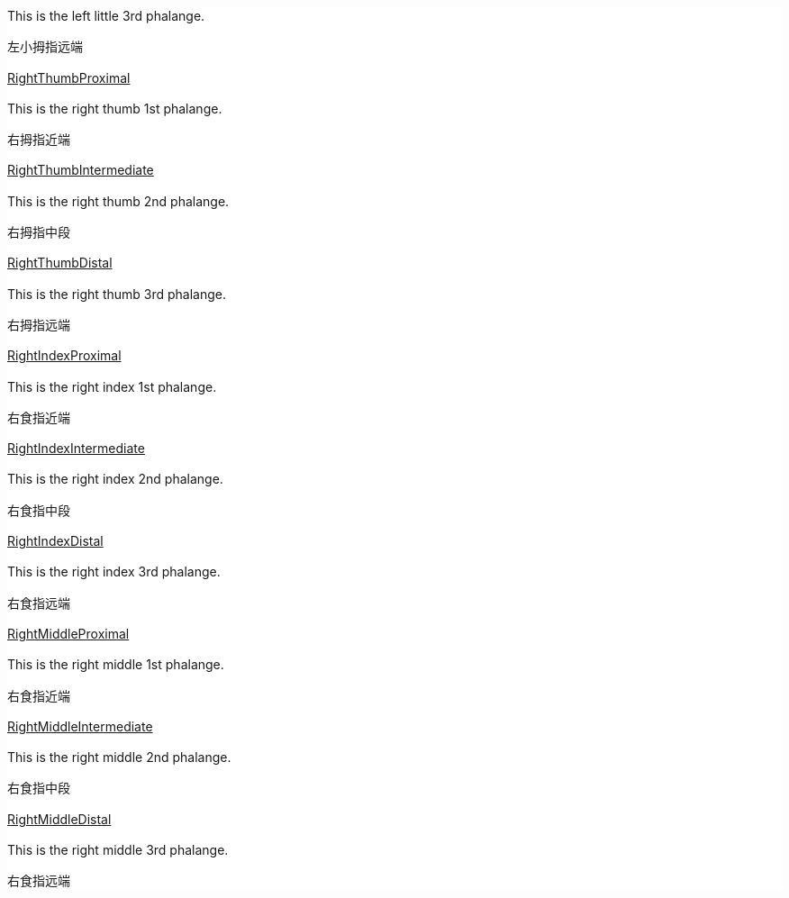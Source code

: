 This is the left little 3rd phalange.

左小拇指远端

[RightThumbProximal](https://docs.unity3d.com/ScriptReference/HumanBodyBones.RightThumbProximal.html)

This is the right thumb 1st phalange.

右拇指近端

[RightThumbIntermediate](https://docs.unity3d.com/ScriptReference/HumanBodyBones.RightThumbIntermediate.html)

This is the right thumb 2nd phalange.

右拇指中段

[RightThumbDistal](https://docs.unity3d.com/ScriptReference/HumanBodyBones.RightThumbDistal.html)

This is the right thumb 3rd phalange.

右拇指远端

[RightIndexProximal](https://docs.unity3d.com/ScriptReference/HumanBodyBones.RightIndexProximal.html)

This is the right index 1st phalange.

右食指近端

[RightIndexIntermediate](https://docs.unity3d.com/ScriptReference/HumanBodyBones.RightIndexIntermediate.html)

This is the right index 2nd phalange.

右食指中段

[RightIndexDistal](https://docs.unity3d.com/ScriptReference/HumanBodyBones.RightIndexDistal.html)

This is the right index 3rd phalange.

右食指远端

[RightMiddleProximal](https://docs.unity3d.com/ScriptReference/HumanBodyBones.RightMiddleProximal.html)

This is the right middle 1st phalange.

右食指近端

[RightMiddleIntermediate](https://docs.unity3d.com/ScriptReference/HumanBodyBones.RightMiddleIntermediate.html)

This is the right middle 2nd phalange.

右食指中段

[RightMiddleDistal](https://docs.unity3d.com/ScriptReference/HumanBodyBones.RightMiddleDistal.html)

This is the right middle 3rd phalange.

右食指远端
